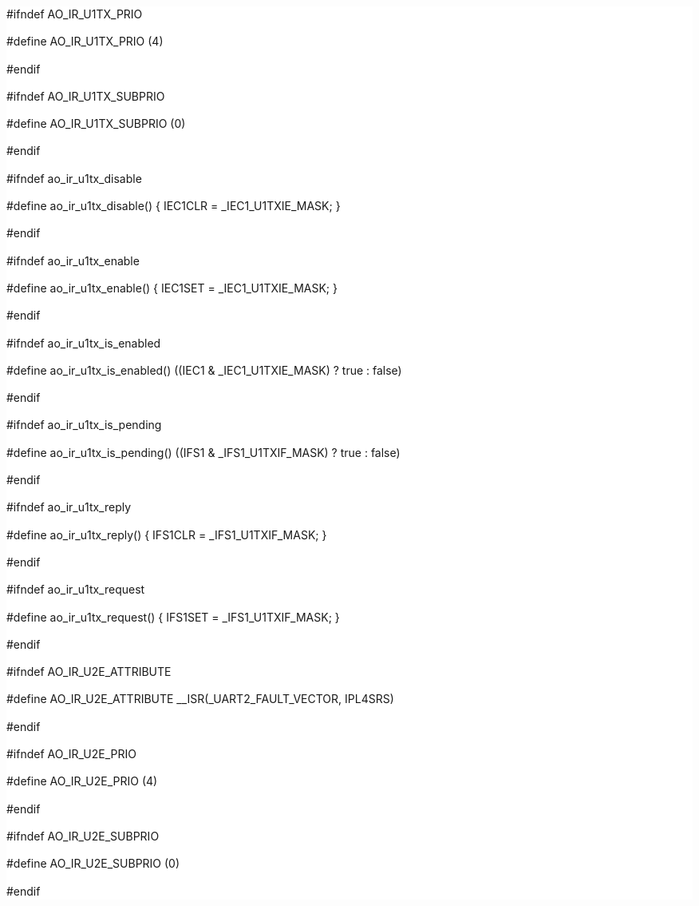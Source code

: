#ifndef AO_IR_U1TX_PRIO

#define AO_IR_U1TX_PRIO             (4)

#endif

#ifndef AO_IR_U1TX_SUBPRIO

#define AO_IR_U1TX_SUBPRIO          (0)

#endif

#ifndef ao_ir_u1tx_disable

#define ao_ir_u1tx_disable()        { IEC1CLR = _IEC1_U1TXIE_MASK; }

#endif

#ifndef ao_ir_u1tx_enable

#define ao_ir_u1tx_enable()         { IEC1SET = _IEC1_U1TXIE_MASK; }

#endif

#ifndef ao_ir_u1tx_is_enabled

#define ao_ir_u1tx_is_enabled()     ((IEC1 & _IEC1_U1TXIE_MASK) ? true : false)

#endif

#ifndef ao_ir_u1tx_is_pending

#define ao_ir_u1tx_is_pending()     ((IFS1 & _IFS1_U1TXIF_MASK) ? true : false)

#endif

#ifndef ao_ir_u1tx_reply

#define ao_ir_u1tx_reply()          { IFS1CLR = _IFS1_U1TXIF_MASK; }

#endif

#ifndef ao_ir_u1tx_request

#define ao_ir_u1tx_request()        { IFS1SET = _IFS1_U1TXIF_MASK; }

#endif

#ifndef AO_IR_U2E_ATTRIBUTE

#define AO_IR_U2E_ATTRIBUTE         __ISR(_UART2_FAULT_VECTOR, IPL4SRS)

#endif

#ifndef AO_IR_U2E_PRIO

#define AO_IR_U2E_PRIO              (4)

#endif

#ifndef AO_IR_U2E_SUBPRIO

#define AO_IR_U2E_SUBPRIO           (0)

#endif
